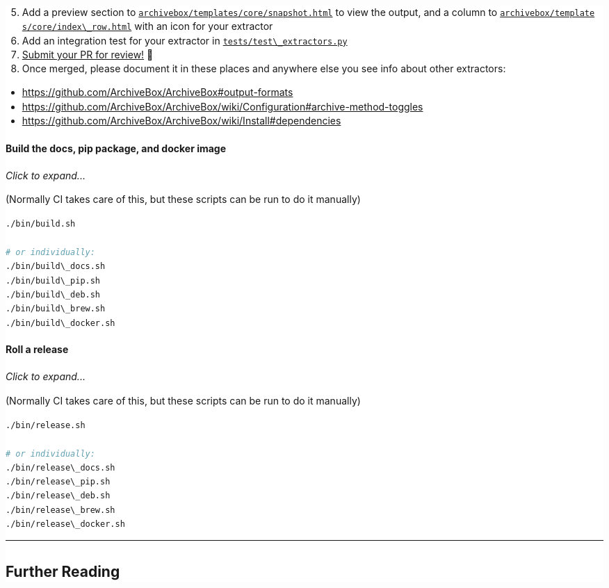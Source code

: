 5. Add a preview section to [`archivebox/templates/core/snapshot.html`](https://github.com/ArchiveBox/ArchiveBox/blob/dev/archivebox/templates/core/snapshot.html) to view the output, and a column to [`archivebox/templates/core/index\_row.html`](https://github.com/ArchiveBox/ArchiveBox/blob/dev/archivebox/templates/core/index\_row.html) with an icon for your extractor
6. Add an integration test for your extractor in [`tests/test\_extractors.py`](https://github.com/ArchiveBox/ArchiveBox/blob/dev/tests/test\_extractors.py)
7. [Submit your PR for review!](https://github.com/ArchiveBox/ArchiveBox/blob/dev/.github/CONTRIBUTING.md) 🎉
8. Once merged, please document it in these places and anywhere else you see info about other extractors:
 - https://github.com/ArchiveBox/ArchiveBox#output-formats
 - https://github.com/ArchiveBox/ArchiveBox/wiki/Configuration#archive-method-toggles
 - https://github.com/ArchiveBox/ArchiveBox/wiki/Install#dependencies

  
  

#### Build the docs, pip package, and docker image


*Click to expand...*

(Normally CI takes care of this, but these scripts can be run to do it manually)
```bash
./bin/build.sh

# or individually:
./bin/build\_docs.sh
./bin/build\_pip.sh
./bin/build\_deb.sh
./bin/build\_brew.sh
./bin/build\_docker.sh
```


#### Roll a release


*Click to expand...*

(Normally CI takes care of this, but these scripts can be run to do it manually)
```bash
./bin/release.sh

# or individually:
./bin/release\_docs.sh
./bin/release\_pip.sh
./bin/release\_deb.sh
./bin/release\_brew.sh
./bin/release\_docker.sh
```




---


Further Reading
---------------
